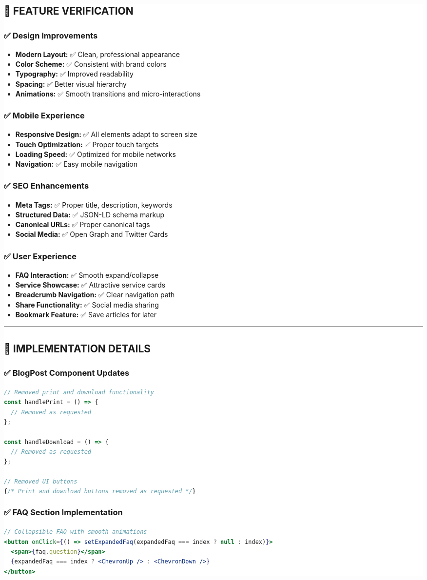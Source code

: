 ## 🧪 **FEATURE VERIFICATION**

### **✅ Design Improvements**
- **Modern Layout:** ✅ Clean, professional appearance
- **Color Scheme:** ✅ Consistent with brand colors
- **Typography:** ✅ Improved readability
- **Spacing:** ✅ Better visual hierarchy
- **Animations:** ✅ Smooth transitions and micro-interactions

### **✅ Mobile Experience**
- **Responsive Design:** ✅ All elements adapt to screen size
- **Touch Optimization:** ✅ Proper touch targets
- **Loading Speed:** ✅ Optimized for mobile networks
- **Navigation:** ✅ Easy mobile navigation

### **✅ SEO Enhancements**
- **Meta Tags:** ✅ Proper title, description, keywords
- **Structured Data:** ✅ JSON-LD schema markup
- **Canonical URLs:** ✅ Proper canonical tags
- **Social Media:** ✅ Open Graph and Twitter Cards

### **✅ User Experience**
- **FAQ Interaction:** ✅ Smooth expand/collapse
- **Service Showcase:** ✅ Attractive service cards
- **Breadcrumb Navigation:** ✅ Clear navigation path
- **Share Functionality:** ✅ Social media sharing
- **Bookmark Feature:** ✅ Save articles for later

---

## 🚀 **IMPLEMENTATION DETAILS**

### **✅ BlogPost Component Updates**
```jsx
// Removed print and download functionality
const handlePrint = () => {
  // Removed as requested
};

const handleDownload = () => {
  // Removed as requested
};

// Removed UI buttons
{/* Print and download buttons removed as requested */}
```

### **✅ FAQ Section Implementation**
```jsx
// Collapsible FAQ with smooth animations
<button onClick={() => setExpandedFaq(expandedFaq === index ? null : index)}>
  <span>{faq.question}</span>
  {expandedFaq === index ? <ChevronUp /> : <ChevronDown />}
</button>
```
